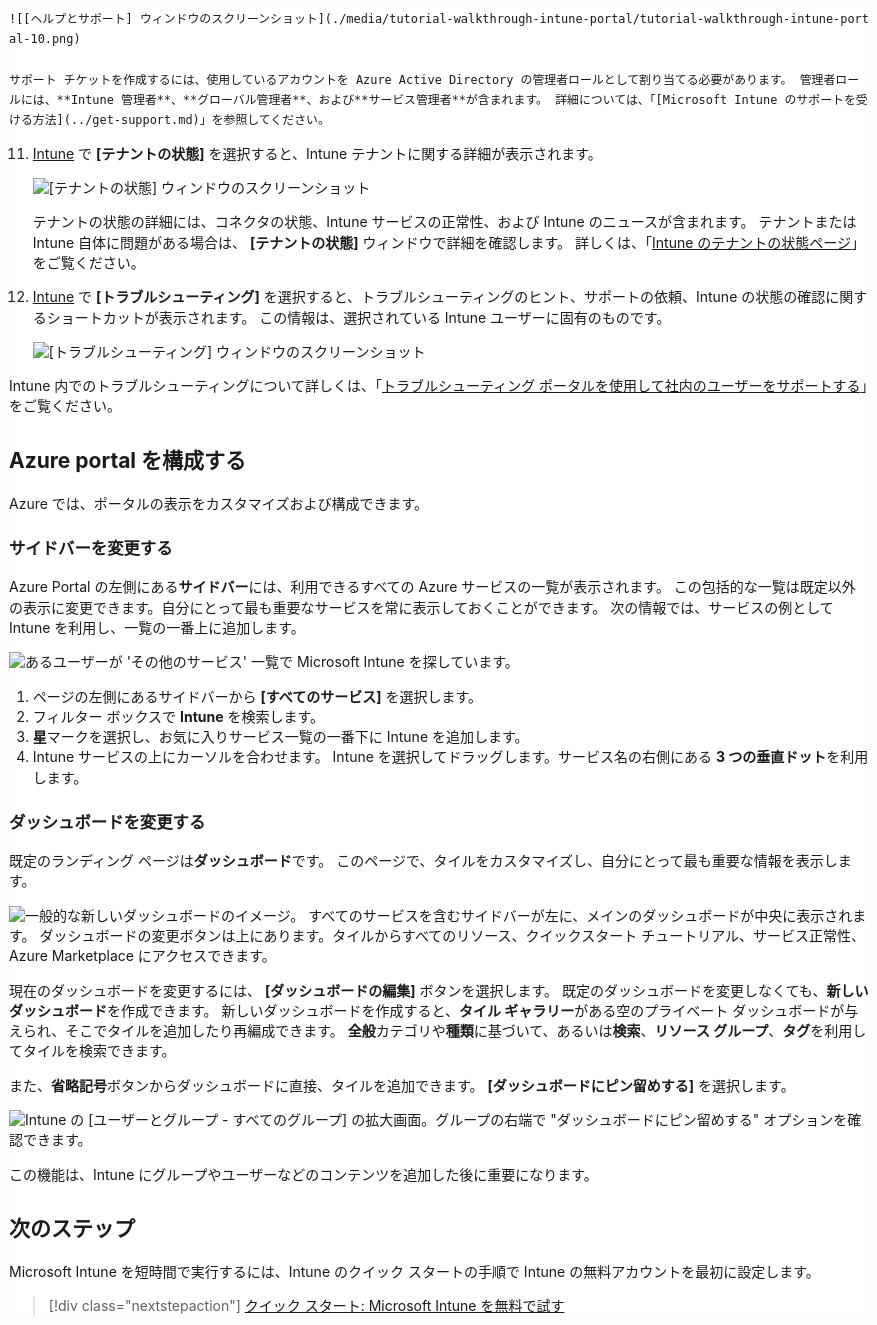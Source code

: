     ![[ヘルプとサポート] ウィンドウのスクリーンショット](./media/tutorial-walkthrough-intune-portal/tutorial-walkthrough-intune-portal-10.png)

    サポート チケットを作成するには、使用しているアカウントを Azure Active Directory の管理者ロールとして割り当てる必要があります。 管理者ロールには、**Intune 管理者**、**グローバル管理者**、および**サービス管理者**が含まれます。 詳細については、「[Microsoft Intune のサポートを受ける方法](../get-support.md)」を参照してください。

11. [Intune](https://aka.ms/intuneportal) で **[テナントの状態]** を選択すると、Intune テナントに関する詳細が表示されます。

    ![[テナントの状態] ウィンドウのスクリーンショット](./media/tutorial-walkthrough-intune-portal/tutorial-walkthrough-intune-portal-11.png)

    テナントの状態の詳細には、コネクタの状態、Intune サービスの正常性、および Intune のニュースが含まれます。 テナントまたは Intune 自体に問題がある場合は、 **[テナントの状態]** ウィンドウで詳細を確認します。 詳しくは、「[Intune のテナントの状態ページ](../tenant-status.md)」をご覧ください。

12. [Intune](https://aka.ms/intuneportal) で **[トラブルシューティング]** を選択すると、トラブルシューティングのヒント、サポートの依頼、Intune の状態の確認に関するショートカットが表示されます。 この情報は、選択されている Intune ユーザーに固有のものです。

    ![[トラブルシューティング] ウィンドウのスクリーンショット](./media/tutorial-walkthrough-intune-portal/tutorial-walkthrough-intune-portal-12.png)

Intune 内でのトラブルシューティングについて詳しくは、「[トラブルシューティング ポータルを使用して社内のユーザーをサポートする](../help-desk-operators.md)」をご覧ください。

## <a name="configure-the-azure-portal"></a>Azure portal を構成する

Azure では、ポータルの表示をカスタマイズおよび構成できます。

### <a name="change-the-sidebar"></a>サイドバーを変更する

Azure Portal の左側にある**サイドバー**には、利用できるすべての Azure サービスの一覧が表示されます。 この包括的な一覧は既定以外の表示に変更できます。自分にとって最も重要なサービスを常に表示しておくことができます。 次の情報では、サービスの例として Intune を利用し、一覧の一番上に追加します。

![あるユーザーが 'その他のサービス' 一覧で Microsoft Intune を探しています。](./media/tutorial-walkthrough-intune-portal/azure-add-intune1.png)

1. ページの左側にあるサイドバーから **[すべてのサービス]** を選択します。
2. フィルター ボックスで **Intune** を検索します。
3. **星**マークを選択し、お気に入りサービス一覧の一番下に Intune を追加します。
4. Intune サービスの上にカーソルを合わせます。 Intune を選択してドラッグします。サービス名の右側にある **3 つの垂直ドット**を利用します。

### <a name="change-the-dashboard"></a>ダッシュボードを変更する

既定のランディング ページは**ダッシュボード**です。 このページで、タイルをカスタマイズし、自分にとって最も重要な情報を表示します。

![一般的な新しいダッシュボードのイメージ。 すべてのサービスを含むサイドバーが左に、メインのダッシュボードが中央に表示されます。 ダッシュボードの変更ボタンは上にあります。タイルからすべてのリソース、クイックスタート チュートリアル、サービス正常性、Azure Marketplace にアクセスできます。](./media/tutorial-walkthrough-intune-portal/azure-default-dashboard.png)

現在のダッシュボードを変更するには、 **[ダッシュボードの編集]** ボタンを選択します。 既定のダッシュボードを変更しなくても、**新しいダッシュボード**を作成できます。 新しいダッシュボードを作成すると、**タイル ギャラリー**がある空のプライベート ダッシュボードが与えられ、そこでタイルを追加したり再編成できます。 **全般**カテゴリや**種類**に基づいて、あるいは**検索**、**リソース グループ**、**タグ**を利用してタイルを検索できます。

また、**省略記号**ボタンからダッシュボードに直接、タイルを追加できます。 **[ダッシュボードにピン留めする]** を選択します。

![Intune の [ユーザーとグループ - すべてのグループ] の拡大画面。グループの右端で "ダッシュボードにピン留めする" オプションを確認できます。](./media/tutorial-walkthrough-intune-portal/azure-pin-to-dashboard.png)

この機能は、Intune にグループやユーザーなどのコンテンツを追加した後に重要になります。

## <a name="next-steps"></a>次のステップ

Microsoft Intune を短時間で実行するには、Intune のクイック スタートの手順で Intune の無料アカウントを最初に設定します。

> [!div class="nextstepaction"]
> [クイック スタート: Microsoft Intune を無料で試す](free-trial-sign-up.md)
